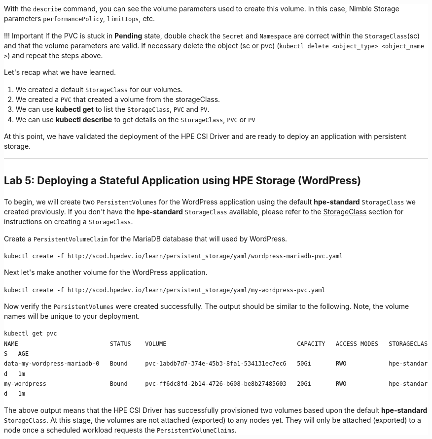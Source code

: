 
With the `describe` command, you can see the volume parameters used to create this volume. In this case, Nimble Storage parameters `performancePolicy`, `limitIops`, etc.

!!! Important
    If the PVC is stuck in **Pending** state, double check the `Secret` and `Namespace` are correct within the `StorageClass`(sc) and that the volume parameters are valid. If necessary delete the object (sc or pvc) (`kubectl delete <object_type> <object_name>`) and repeat the steps above.

Let's recap what we have learned.

1. We created a default `StorageClass` for our volumes.
2. We created a `PVC` that created a volume from the storageClass.
3. We can use **kubectl get** to list the `StorageClass`, `PVC` and `PV`.
4. We can use **kubectl describe** to get details on the `StorageClass`, `PVC` or `PV`

At this point, we have validated the deployment of the HPE CSI Driver and are ready to deploy an application with persistent storage.

---

## Lab 5: Deploying a Stateful Application using HPE Storage (WordPress)

To begin, we will create two `PersistentVolumes` for the WordPress application using the default **hpe-standard** `StorageClass` we created previously. If you don't have the **hpe-standard** `StorageClass` available, please refer to the [StorageClass](#creating_a_storageclass) section for instructions on creating a `StorageClass`.

Create a `PersistentVolumeClaim` for the MariaDB database that will used by WordPress.

```markdown
kubectl create -f http://scod.hpedev.io/learn/persistent_storage/yaml/wordpress-mariadb-pvc.yaml
```

Next let's make another volume for the WordPress application.

```markdown
kubectl create -f http://scod.hpedev.io/learn/persistent_storage/yaml/my-wordpress-pvc.yaml
```

Now verify the `PersistentVolumes` were created successfully. The output should be similar to the following. Note, the volume names will be unique to your deployment.

```markdown
kubectl get pvc
NAME                          STATUS    VOLUME                                     CAPACITY   ACCESS MODES   STORAGECLASS   AGE
data-my-wordpress-mariadb-0   Bound     pvc-1abdb7d7-374e-45b3-8fa1-534131ec7ec6   50Gi       RWO            hpe-standard   1m
my-wordpress                  Bound     pvc-ff6dc8fd-2b14-4726-b608-be8b27485603   20Gi       RWO            hpe-standard   1m
```

The above output means that the HPE CSI Driver has successfully provisioned two volumes based upon the default **hpe-standard** `StorageClass`. At this stage, the volumes are not attached (exported) to any nodes yet. They will only be attached (exported) to a node once a scheduled workload requests the `PersistentVolumeClaims`. 

